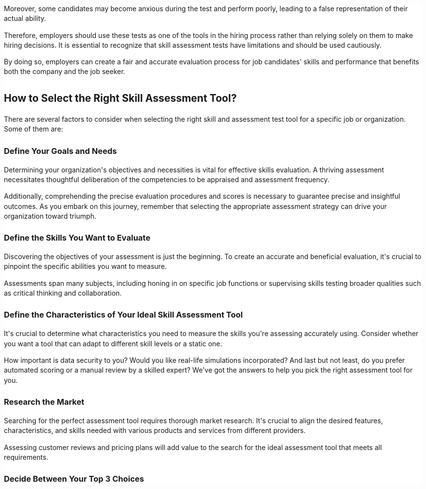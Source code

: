 Moreover, some candidates may become anxious during the test and perform poorly, leading to a false representation of their actual ability.

Therefore, employers should use these tests as one of the tools in the hiring process rather than relying solely on them to make hiring decisions. It is essential to recognize that skill assessment tests have limitations and should be used cautiously.

By doing so, employers can create a fair and accurate evaluation process for job candidates' skills and performance that benefits both the company and the job seeker.

## **How to Select the Right Skill Assessment Tool?**

There are several factors to consider when selecting the right skill and assessment test tool for a specific job or organization. Some of them are:

### **Define Your Goals and Needs**

Determining your organization's objectives and necessities is vital for effective skills evaluation. A thriving assessment necessitates thoughtful deliberation of the competencies to be appraised and assessment frequency.

Additionally, comprehending the precise evaluation procedures and scores is necessary to guarantee precise and insightful outcomes. As you embark on this journey, remember that selecting the appropriate assessment strategy can drive your organization toward triumph.

### **Define the Skills You Want to Evaluate**

Discovering the objectives of your assessment is just the beginning. To create an accurate and beneficial evaluation, it's crucial to pinpoint the specific abilities you want to measure.

Assessments span many subjects, including honing in on specific job functions or supervising skills testing broader qualities such as critical thinking and collaboration.

### **Define the Characteristics of Your Ideal Skill Assessment Tool**

It's crucial to determine what characteristics you need to measure the skills you're assessing accurately using. Consider whether you want a tool that can adapt to different skill levels or a static one.

How important is data security to you? Would you like real-life simulations incorporated? And last but not least, do you prefer automated scoring or a manual review by a skilled expert? We've got the answers to help you pick the right assessment tool for you.

### **Research the Market**

Searching for the perfect assessment tool requires thorough market research. It's crucial to align the desired features, characteristics, and skills needed with various products and services from different providers.

Assessing customer reviews and pricing plans will add value to the search for the ideal assessment tool that meets all requirements.

### **Decide Between Your Top 3 Choices**
